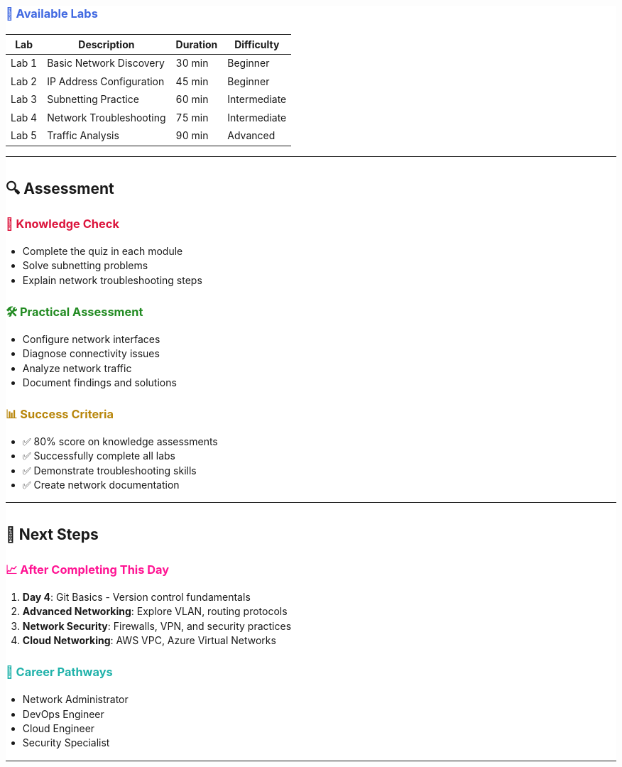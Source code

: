 ### <span style="color: #4169E1;">🧪 Available Labs</span>

| Lab | Description | Duration | Difficulty |
|-----|-------------|----------|------------|
| Lab 1 | Basic Network Discovery | 30 min | Beginner |
| Lab 2 | IP Address Configuration | 45 min | Beginner |
| Lab 3 | Subnetting Practice | 60 min | Intermediate |
| Lab 4 | Network Troubleshooting | 75 min | Intermediate |
| Lab 5 | Traffic Analysis | 90 min | Advanced |

---

## 🔍 Assessment

### <span style="color: #DC143C;">📝 Knowledge Check</span>
- Complete the quiz in each module
- Solve subnetting problems
- Explain network troubleshooting steps

### <span style="color: #228B22;">🛠️ Practical Assessment</span>
- Configure network interfaces
- Diagnose connectivity issues
- Analyze network traffic
- Document findings and solutions

### <span style="color: #B8860B;">📊 Success Criteria</span>
- ✅ 80% score on knowledge assessments
- ✅ Successfully complete all labs
- ✅ Demonstrate troubleshooting skills
- ✅ Create network documentation

---

## 🚀 Next Steps

### <span style="color: #FF1493;">📈 After Completing This Day</span>
1. **Day 4**: Git Basics - Version control fundamentals
2. **Advanced Networking**: Explore VLAN, routing protocols
3. **Network Security**: Firewalls, VPN, and security practices
4. **Cloud Networking**: AWS VPC, Azure Virtual Networks

### <span style="color: #20B2AA;">🎯 Career Pathways</span>
- Network Administrator
- DevOps Engineer
- Cloud Engineer
- Security Specialist

---